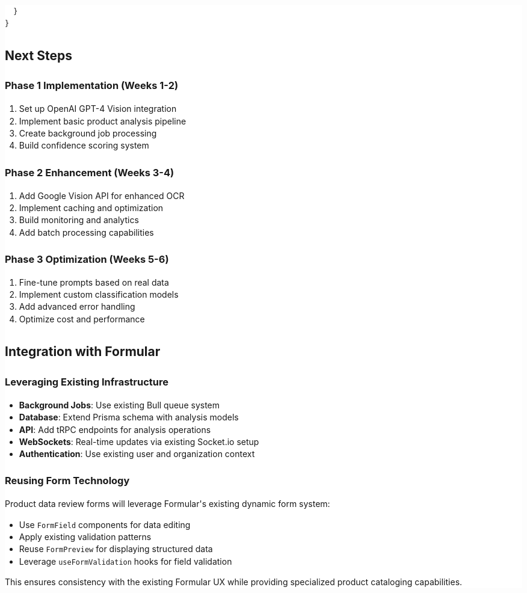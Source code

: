 ```typescript
  }
}
```

## Next Steps

### Phase 1 Implementation (Weeks 1-2)
1. Set up OpenAI GPT-4 Vision integration
2. Implement basic product analysis pipeline
3. Create background job processing
4. Build confidence scoring system

### Phase 2 Enhancement (Weeks 3-4)
1. Add Google Vision API for enhanced OCR
2. Implement caching and optimization
3. Build monitoring and analytics
4. Add batch processing capabilities

### Phase 3 Optimization (Weeks 5-6)
1. Fine-tune prompts based on real data
2. Implement custom classification models
3. Add advanced error handling
4. Optimize cost and performance

## Integration with Formular

### Leveraging Existing Infrastructure
- **Background Jobs**: Use existing Bull queue system
- **Database**: Extend Prisma schema with analysis models
- **API**: Add tRPC endpoints for analysis operations
- **WebSockets**: Real-time updates via existing Socket.io setup
- **Authentication**: Use existing user and organization context

### Reusing Form Technology
Product data review forms will leverage Formular's existing dynamic form system:
- Use `FormField` components for data editing
- Apply existing validation patterns
- Reuse `FormPreview` for displaying structured data
- Leverage `useFormValidation` hooks for field validation

This ensures consistency with the existing Formular UX while providing specialized product cataloging capabilities.